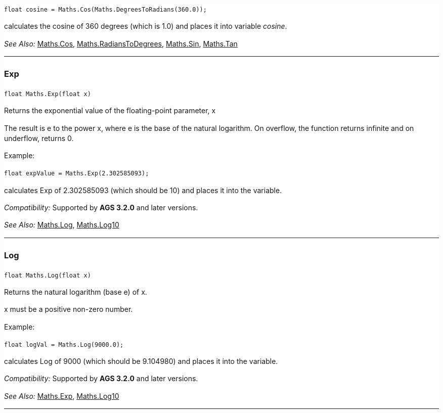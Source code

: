     float cosine = Maths.Cos(Maths.DegreesToRadians(360.0));

calculates the cosine of 360 degrees (which is 1.0) and places it into
variable *cosine*.

*See Also:* [Maths.Cos](ags65.md#Maths.Cos),
[Maths.RadiansToDegrees](ags65.md#Maths.RadiansToDegrees),
[Maths.Sin](ags65.md#Maths.Sin), [Maths.Tan](ags65.md#Maths.Tan)

------------------------------------------------------------------------

[]()

### Exp

    float Maths.Exp(float x)

Returns the exponential value of the floating-point parameter, x

The result is e to the power x, where e is the base of the natural
logarithm. On overflow, the function returns infinite and on underflow,
returns 0.

Example:

    float expValue = Maths.Exp(2.302585093);

calculates Exp of 2.302585093 (which should be 10) and places it into
the variable.

*Compatibility:* Supported by **AGS 3.2.0** and later versions.

*See Also:* [Maths.Log](ags65.md#Maths.Log),
[Maths.Log10](ags65.md#Maths.Log10)

------------------------------------------------------------------------

[]()

### Log

    float Maths.Log(float x)

Returns the natural logarithm (base e) of x.

x must be a positive non-zero number.

Example:

    float logVal = Maths.Log(9000.0);

calculates Log of 9000 (which should be 9.104980) and places it into the
variable.

*Compatibility:* Supported by **AGS 3.2.0** and later versions.

*See Also:* [Maths.Exp](ags65.md#Maths.Exp),
[Maths.Log10](ags65.md#Maths.Log10)

------------------------------------------------------------------------
